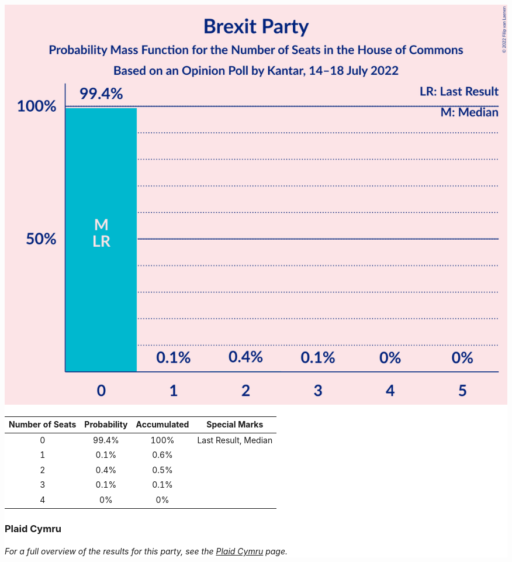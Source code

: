 ![Graph with seats probability mass function not yet produced](2022-07-18-Kantar-seats-pmf-brexitparty.png "Seats Probability Mass Function")

| Number of Seats | Probability | Accumulated | Special Marks |
|:---------------:|:-----------:|:-----------:|:-------------:|
| 0 | 99.4% | 100% | Last Result, Median |
| 1 | 0.1% | 0.6% |  |
| 2 | 0.4% | 0.5% |  |
| 3 | 0.1% | 0.1% |  |
| 4 | 0% | 0% |  |

### Plaid Cymru

*For a full overview of the results for this party, see the [Plaid Cymru](party-plaidcymru.html) page.*
